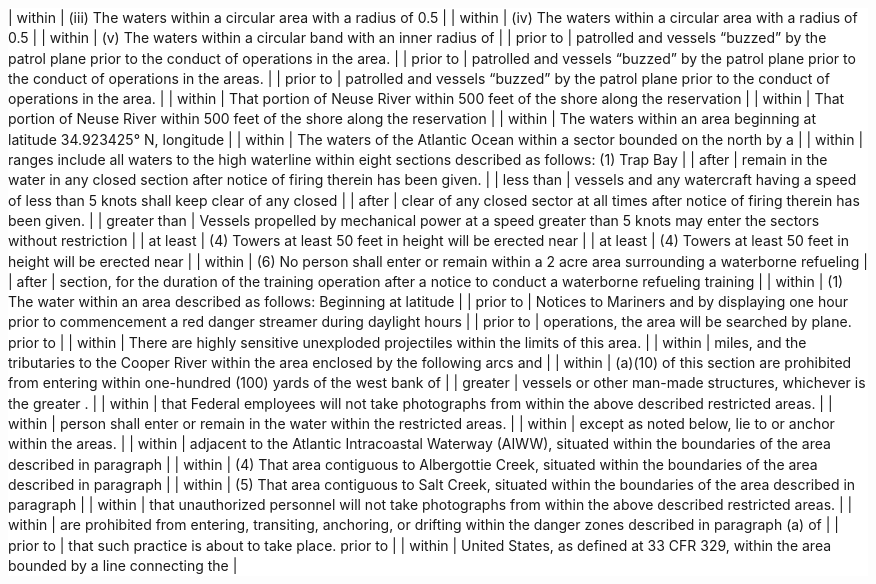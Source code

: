 | within        | (iii) The waters  within a circular area with a radius of 0.5                                                                                   |
| within        | (iv) The waters  within a circular area with a radius of 0.5                                                                                    |
| within        | (v) The waters  within a circular band with an inner radius of                                                                                  |
| prior to      | patrolled and vessels &#8220;buzzed&#8221; by the patrol plane prior to  the conduct of operations in the area.                                 |
| prior to      | patrolled and vessels &#8220;buzzed&#8221; by the patrol plane prior to  the conduct of operations in the areas.                                |
| prior to      | patrolled and vessels &#8220;buzzed&#8221; by the patrol plane prior to  the conduct of operations in the area.                                 |
| within        | That portion of Neuse River  within 500 feet of the shore along the reservation                                                                 |
| within        | That portion of Neuse River  within 500 feet of the shore along the reservation                                                                 |
| within        | The waters  within an area beginning at latitude 34.923425&#176; N, longitude                                                                   |
| within        | The waters of the Atlantic Ocean  within a sector bounded on the north by a                                                                     |
| within        | ranges include all waters to the high waterline within eight sections described as follows: (1) Trap Bay                                        |
| after         | remain in the water in any closed section after  notice of firing therein has been given.                                                       |
| less than     | vessels and any watercraft having a speed of less than 5 knots shall keep clear of any closed                                                   |
| after         | clear of any closed sector at all times after  notice of firing therein has been given.                                                         |
| greater than  | Vessels propelled by mechanical power at a speed  greater than 5 knots may enter the sectors without restriction                                |
| at least      | (4) Towers  at least 50 feet in height will be erected near                                                                                     |
| at least      | (4) Towers  at least 50 feet in height will be erected near                                                                                     |
| within        | (6) No person shall enter or remain  within a 2 acre area surrounding a waterborne refueling                                                    |
| after         | section, for the duration of the training operation after a notice to conduct a waterborne refueling training                                   |
| within        | (1) The water  within an area described as follows: Beginning at latitude                                                                       |
| prior to      | Notices to Mariners and by displaying one hour prior to commencement a red danger streamer during daylight hours                                |
| prior to      | operations, the area will be searched by plane. prior to                                                                                        |
| within        | There are highly sensitive unexploded projectiles  within  the limits of this area.                                                             |
| within        | miles, and the tributaries to the Cooper River within the area enclosed by the following arcs and                                               |
| within        | (a)(10) of this section are prohibited from entering within one-hundred (100) yards of the west bank of                                         |
| greater       | vessels or other man-made structures, whichever is the greater .                                                                                |
| within        | that Federal employees will not take photographs from within  the above described restricted areas.                                             |
| within        | person shall enter or remain in the water within  the restricted areas.                                                                         |
| within        | except as noted below, lie to or anchor within  the areas.                                                                                      |
| within        | adjacent to the Atlantic Intracoastal Waterway (AIWW), situated within the boundaries of the area described in paragraph                        |
| within        | (4) That area contiguous to Albergottie Creek, situated  within the boundaries of the area described in paragraph                               |
| within        | (5) That area contiguous to Salt Creek, situated  within the boundaries of the area described in paragraph                                      |
| within        | that unauthorized personnel will not take photographs from within  the above described restricted areas.                                        |
| within        | are prohibited from entering, transiting, anchoring, or drifting within the danger zones described in paragraph (a) of                          |
| prior to      | that such practice is about to take place. prior to                                                                                             |
| within        | United States, as defined at 33 CFR 329, within the area bounded by a line connecting the                                                       |